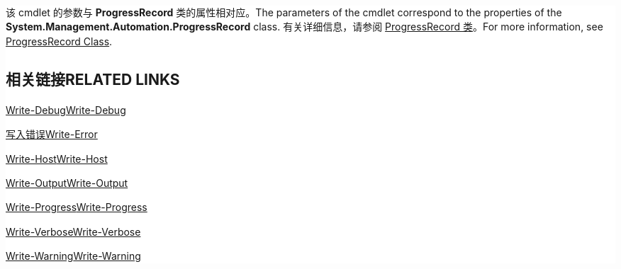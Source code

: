 <span data-ttu-id="cf657-165">该 cmdlet 的参数与 **ProgressRecord** 类的属性相对应。</span><span class="sxs-lookup"><span data-stu-id="cf657-165">The parameters of the cmdlet correspond to the properties of the **System.Management.Automation.ProgressRecord** class.</span></span> <span data-ttu-id="cf657-166">有关详细信息，请参阅 [ProgressRecord 类](/dotnet/api/system.management.automation.progressrecord)。</span><span class="sxs-lookup"><span data-stu-id="cf657-166">For more information, see [ProgressRecord Class](/dotnet/api/system.management.automation.progressrecord).</span></span>

## <span data-ttu-id="cf657-167">相关链接</span><span class="sxs-lookup"><span data-stu-id="cf657-167">RELATED LINKS</span></span>

[<span data-ttu-id="cf657-168">Write-Debug</span><span class="sxs-lookup"><span data-stu-id="cf657-168">Write-Debug</span></span>](Write-Debug.md)

[<span data-ttu-id="cf657-169">写入错误</span><span class="sxs-lookup"><span data-stu-id="cf657-169">Write-Error</span></span>](Write-Error.md)

[<span data-ttu-id="cf657-170">Write-Host</span><span class="sxs-lookup"><span data-stu-id="cf657-170">Write-Host</span></span>](Write-Host.md)

[<span data-ttu-id="cf657-171">Write-Output</span><span class="sxs-lookup"><span data-stu-id="cf657-171">Write-Output</span></span>](Write-Output.md)

[<span data-ttu-id="cf657-172">Write-Progress</span><span class="sxs-lookup"><span data-stu-id="cf657-172">Write-Progress</span></span>](Write-Progress.md)

[<span data-ttu-id="cf657-173">Write-Verbose</span><span class="sxs-lookup"><span data-stu-id="cf657-173">Write-Verbose</span></span>](Write-Verbose.md)

[<span data-ttu-id="cf657-174">Write-Warning</span><span class="sxs-lookup"><span data-stu-id="cf657-174">Write-Warning</span></span>](Write-Warning.md)
